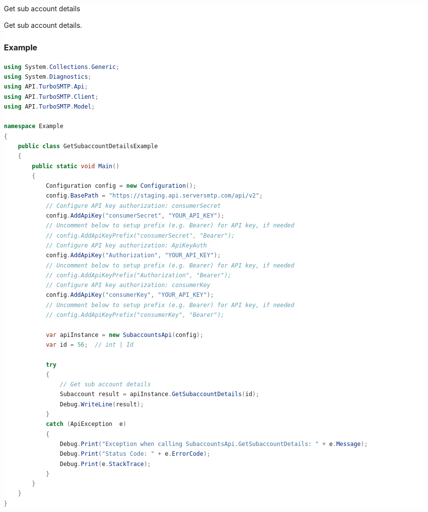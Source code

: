 Get sub account details

 Get sub account details. 

### Example
```csharp
using System.Collections.Generic;
using System.Diagnostics;
using API.TurboSMTP.Api;
using API.TurboSMTP.Client;
using API.TurboSMTP.Model;

namespace Example
{
    public class GetSubaccountDetailsExample
    {
        public static void Main()
        {
            Configuration config = new Configuration();
            config.BasePath = "https://staging.api.serversmtp.com/api/v2";
            // Configure API key authorization: consumerSecret
            config.AddApiKey("consumerSecret", "YOUR_API_KEY");
            // Uncomment below to setup prefix (e.g. Bearer) for API key, if needed
            // config.AddApiKeyPrefix("consumerSecret", "Bearer");
            // Configure API key authorization: ApiKeyAuth
            config.AddApiKey("Authorization", "YOUR_API_KEY");
            // Uncomment below to setup prefix (e.g. Bearer) for API key, if needed
            // config.AddApiKeyPrefix("Authorization", "Bearer");
            // Configure API key authorization: consumerKey
            config.AddApiKey("consumerKey", "YOUR_API_KEY");
            // Uncomment below to setup prefix (e.g. Bearer) for API key, if needed
            // config.AddApiKeyPrefix("consumerKey", "Bearer");

            var apiInstance = new SubaccountsApi(config);
            var id = 56;  // int | Id

            try
            {
                // Get sub account details
                Subaccount result = apiInstance.GetSubaccountDetails(id);
                Debug.WriteLine(result);
            }
            catch (ApiException  e)
            {
                Debug.Print("Exception when calling SubaccountsApi.GetSubaccountDetails: " + e.Message);
                Debug.Print("Status Code: " + e.ErrorCode);
                Debug.Print(e.StackTrace);
            }
        }
    }
}
```
